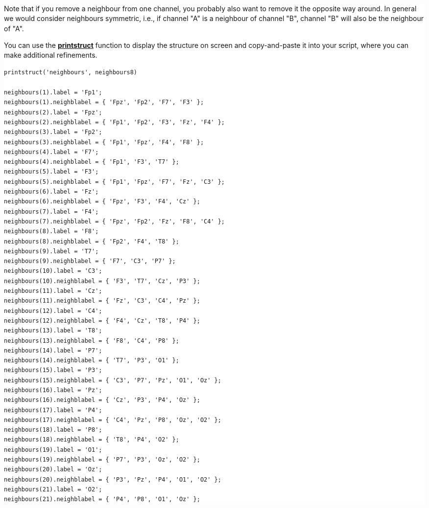 Note that if you remove a neighbour from one channel, you probably also want to remove it the opposite way around. In general we would consider neighbours symmetric, i.e., if channel "A" is a neighbour of channel "B", channel "B" will also be the neighbour of "A".

You can use the **[printstruct](https://github.com/fieldtrip/fieldtrip/blob/release/utilities/printstruct.m)** function to display the structure on screen and copy-and-paste it into your script, where you can make additional refinements.

    printstruct('neighbours', neighbours8)

    neighbours(1).label = 'Fp1';
    neighbours(1).neighblabel = { 'Fpz', 'Fp2', 'F7', 'F3' };
    neighbours(2).label = 'Fpz';
    neighbours(2).neighblabel = { 'Fp1', 'Fp2', 'F3', 'Fz', 'F4' };
    neighbours(3).label = 'Fp2';
    neighbours(3).neighblabel = { 'Fp1', 'Fpz', 'F4', 'F8' };
    neighbours(4).label = 'F7';
    neighbours(4).neighblabel = { 'Fp1', 'F3', 'T7' };
    neighbours(5).label = 'F3';
    neighbours(5).neighblabel = { 'Fp1', 'Fpz', 'F7', 'Fz', 'C3' };
    neighbours(6).label = 'Fz';
    neighbours(6).neighblabel = { 'Fpz', 'F3', 'F4', 'Cz' };
    neighbours(7).label = 'F4';
    neighbours(7).neighblabel = { 'Fpz', 'Fp2', 'Fz', 'F8', 'C4' };
    neighbours(8).label = 'F8';
    neighbours(8).neighblabel = { 'Fp2', 'F4', 'T8' };
    neighbours(9).label = 'T7';
    neighbours(9).neighblabel = { 'F7', 'C3', 'P7' };
    neighbours(10).label = 'C3';
    neighbours(10).neighblabel = { 'F3', 'T7', 'Cz', 'P3' };
    neighbours(11).label = 'Cz';
    neighbours(11).neighblabel = { 'Fz', 'C3', 'C4', 'Pz' };
    neighbours(12).label = 'C4';
    neighbours(12).neighblabel = { 'F4', 'Cz', 'T8', 'P4' };
    neighbours(13).label = 'T8';
    neighbours(13).neighblabel = { 'F8', 'C4', 'P8' };
    neighbours(14).label = 'P7';
    neighbours(14).neighblabel = { 'T7', 'P3', 'O1' };
    neighbours(15).label = 'P3';
    neighbours(15).neighblabel = { 'C3', 'P7', 'Pz', 'O1', 'Oz' };
    neighbours(16).label = 'Pz';
    neighbours(16).neighblabel = { 'Cz', 'P3', 'P4', 'Oz' };
    neighbours(17).label = 'P4';
    neighbours(17).neighblabel = { 'C4', 'Pz', 'P8', 'Oz', 'O2' };
    neighbours(18).label = 'P8';
    neighbours(18).neighblabel = { 'T8', 'P4', 'O2' };
    neighbours(19).label = 'O1';
    neighbours(19).neighblabel = { 'P7', 'P3', 'Oz', 'O2' };
    neighbours(20).label = 'Oz';
    neighbours(20).neighblabel = { 'P3', 'Pz', 'P4', 'O1', 'O2' };
    neighbours(21).label = 'O2';
    neighbours(21).neighblabel = { 'P4', 'P8', 'O1', 'Oz' };
